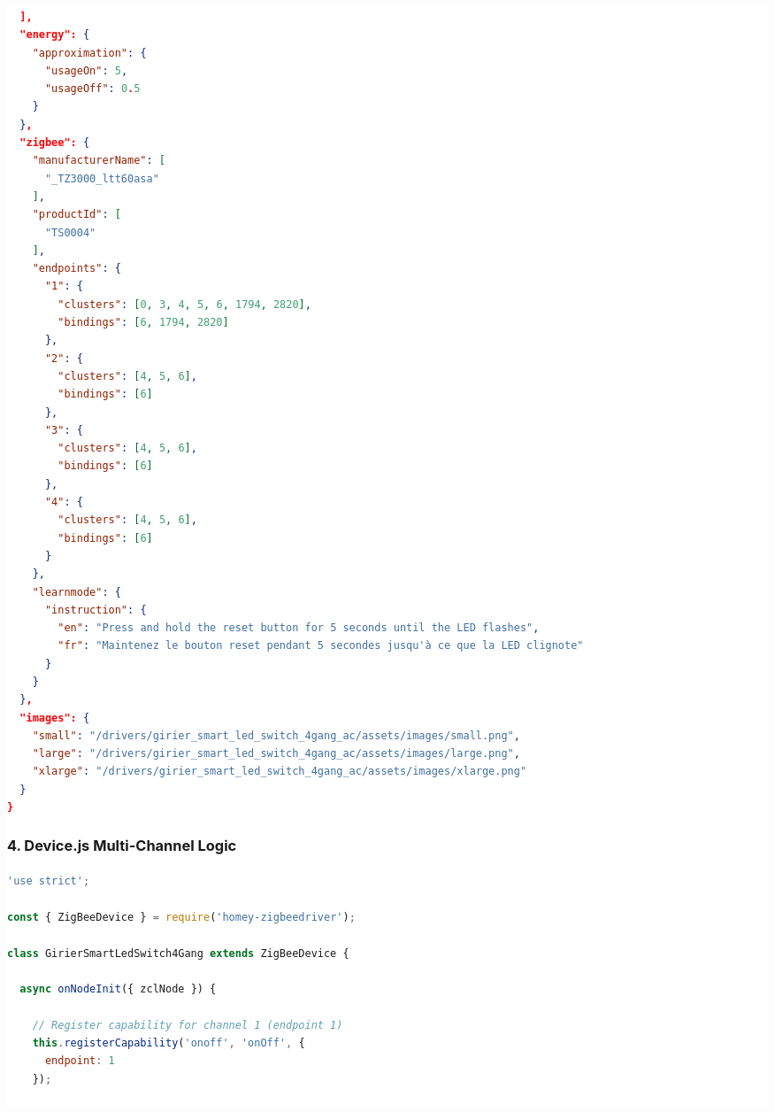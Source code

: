 ```json
  ],
  "energy": {
    "approximation": {
      "usageOn": 5,
      "usageOff": 0.5
    }
  },
  "zigbee": {
    "manufacturerName": [
      "_TZ3000_ltt60asa"
    ],
    "productId": [
      "TS0004"
    ],
    "endpoints": {
      "1": {
        "clusters": [0, 3, 4, 5, 6, 1794, 2820],
        "bindings": [6, 1794, 2820]
      },
      "2": {
        "clusters": [4, 5, 6],
        "bindings": [6]
      },
      "3": {
        "clusters": [4, 5, 6],
        "bindings": [6]
      },
      "4": {
        "clusters": [4, 5, 6],
        "bindings": [6]
      }
    },
    "learnmode": {
      "instruction": {
        "en": "Press and hold the reset button for 5 seconds until the LED flashes",
        "fr": "Maintenez le bouton reset pendant 5 secondes jusqu'à ce que la LED clignote"
      }
    }
  },
  "images": {
    "small": "/drivers/girier_smart_led_switch_4gang_ac/assets/images/small.png",
    "large": "/drivers/girier_smart_led_switch_4gang_ac/assets/images/large.png",
    "xlarge": "/drivers/girier_smart_led_switch_4gang_ac/assets/images/xlarge.png"
  }
}
```

### 4. Device.js Multi-Channel Logic

```javascript
'use strict';

const { ZigBeeDevice } = require('homey-zigbeedriver');

class GirierSmartLedSwitch4Gang extends ZigBeeDevice {
  
  async onNodeInit({ zclNode }) {
    
    // Register capability for channel 1 (endpoint 1)
    this.registerCapability('onoff', 'onOff', {
      endpoint: 1
    });
    
```